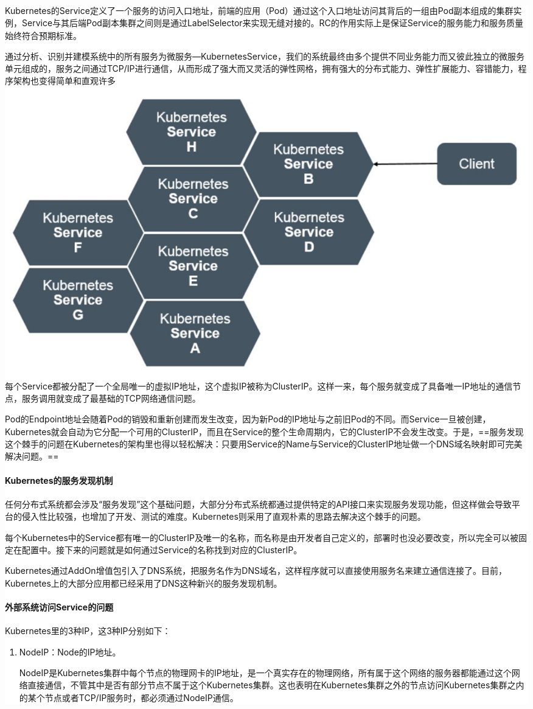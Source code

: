 Kubernetes的Service定义了一个服务的访问入口地址，前端的应用（Pod）通过这个入口地址访问其背后的一组由Pod副本组成的集群实例，Service与其后端Pod副本集群之间则是通过LabelSelector来实现无缝对接的。RC的作用实际上是保证Service的服务能力和服务质量始终符合预期标准。

通过分析、识别并建模系统中的所有服务为微服务—KubernetesService，我们的系统最终由多个提供不同业务能力而又彼此独立的微服务单元组成的，服务之间通过TCP/IP进行通信，从而形成了强大而又灵活的弹性网格，拥有强大的分布式能力、弹性扩展能力、容错能力，程序架构也变得简单和直观许多

![image-20191221134235076](assets/image-20191221134235076.png)

每个Service都被分配了一个全局唯一的虚拟IP地址，这个虚拟IP被称为ClusterIP。这样一来，每个服务就变成了具备唯一IP地址的通信节点，服务调用就变成了最基础的TCP网络通信问题。

Pod的Endpoint地址会随着Pod的销毁和重新创建而发生改变，因为新Pod的IP地址与之前旧Pod的不同。而Service一旦被创建，Kubernetes就会自动为它分配一个可用的ClusterIP，而且在Service的整个生命周期内，它的ClusterIP不会发生改变。于是，==服务发现这个棘手的问题在Kubernetes的架构里也得以轻松解决：只要用Service的Name与Service的ClusterIP地址做一个DNS域名映射即可完美解决问题。==



#### Kubernetes的服务发现机制

任何分布式系统都会涉及“服务发现”这个基础问题，大部分分布式系统都通过提供特定的API接口来实现服务发现功能，但这样做会导致平台的侵入性比较强，也增加了开发、测试的难度。Kubernetes则采用了直观朴素的思路去解决这个棘手的问题。

每个Kubernetes中的Service都有唯一的ClusterIP及唯一的名称，而名称是由开发者自己定义的，部署时也没必要改变，所以完全可以被固定在配置中。接下来的问题就是如何通过Service的名称找到对应的ClusterIP。

Kubernetes通过AddOn增值包引入了DNS系统，把服务名作为DNS域名，这样程序就可以直接使用服务名来建立通信连接了。目前，Kubernetes上的大部分应用都已经采用了DNS这种新兴的服务发现机制。

#### 外部系统访问Service的问题

Kubernetes里的3种IP，这3种IP分别如下：

1. NodeIP：Node的IP地址。

   NodeIP是Kubernetes集群中每个节点的物理网卡的IP地址，是一个真实存在的物理网络，所有属于这个网络的服务器都能通过这个网络直接通信，不管其中是否有部分节点不属于这个Kubernetes集群。这也表明在Kubernetes集群之外的节点访问Kubernetes集群之内的某个节点或者TCP/IP服务时，都必须通过NodeIP通信。
